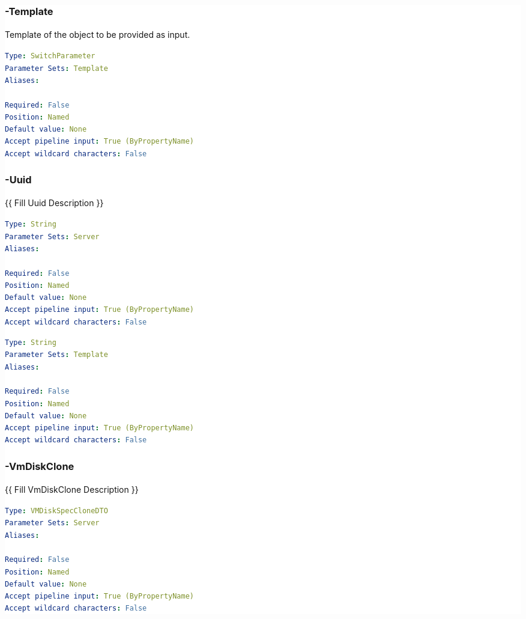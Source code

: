### -Template
Template of the object to be provided as input.

```yaml
Type: SwitchParameter
Parameter Sets: Template
Aliases:

Required: False
Position: Named
Default value: None
Accept pipeline input: True (ByPropertyName)
Accept wildcard characters: False
```

### -Uuid
{{ Fill Uuid Description }}

```yaml
Type: String
Parameter Sets: Server
Aliases:

Required: False
Position: Named
Default value: None
Accept pipeline input: True (ByPropertyName)
Accept wildcard characters: False
```

```yaml
Type: String
Parameter Sets: Template
Aliases:

Required: False
Position: Named
Default value: None
Accept pipeline input: True (ByPropertyName)
Accept wildcard characters: False
```

### -VmDiskClone
{{ Fill VmDiskClone Description }}

```yaml
Type: VMDiskSpecCloneDTO
Parameter Sets: Server
Aliases:

Required: False
Position: Named
Default value: None
Accept pipeline input: True (ByPropertyName)
Accept wildcard characters: False
```
